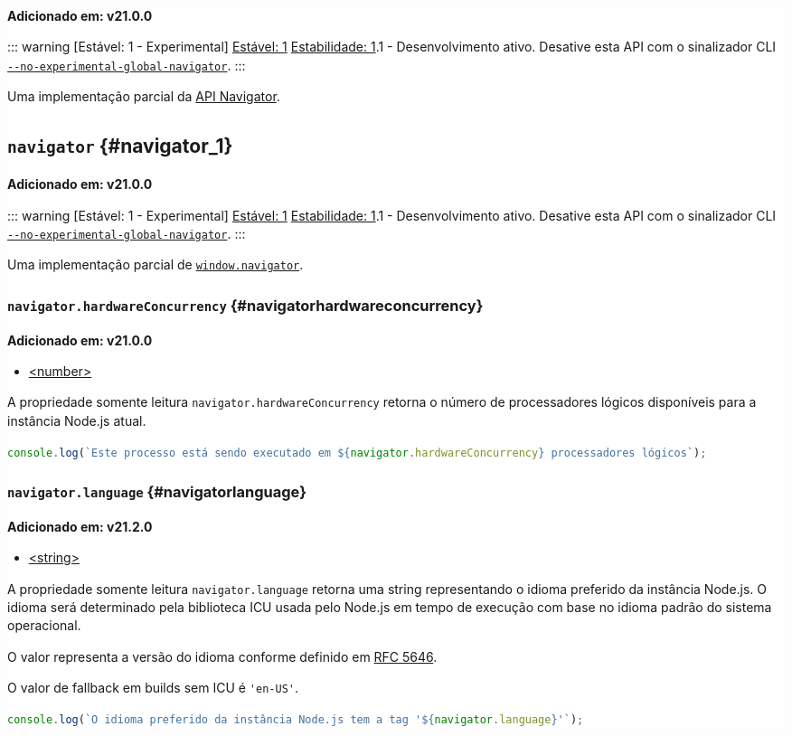 **Adicionado em: v21.0.0**

::: warning [Estável: 1 - Experimental]
[Estável: 1](/pt/nodejs/api/documentation#stability-index) [Estabilidade: 1](/pt/nodejs/api/documentation#stability-index).1 - Desenvolvimento ativo. Desative esta API com o sinalizador CLI [`--no-experimental-global-navigator`](/pt/nodejs/api/cli#--no-experimental-global-navigator).
:::

Uma implementação parcial da [API Navigator](https://html.spec.whatwg.org/multipage/system-state#the-navigator-object).

## `navigator` {#navigator_1}

**Adicionado em: v21.0.0**

::: warning [Estável: 1 - Experimental]
[Estável: 1](/pt/nodejs/api/documentation#stability-index) [Estabilidade: 1](/pt/nodejs/api/documentation#stability-index).1 - Desenvolvimento ativo. Desative esta API com o sinalizador CLI [`--no-experimental-global-navigator`](/pt/nodejs/api/cli#--no-experimental-global-navigator).
:::

Uma implementação parcial de [`window.navigator`](https://developer.mozilla.org/en-US/docs/Web/API/Window/navigator).

### `navigator.hardwareConcurrency` {#navigatorhardwareconcurrency}

**Adicionado em: v21.0.0**

- [\<number\>](https://developer.mozilla.org/en-US/docs/Web/JavaScript/Data_structures#Number_type)

A propriedade somente leitura `navigator.hardwareConcurrency` retorna o número de processadores lógicos disponíveis para a instância Node.js atual.

```js [ESM]
console.log(`Este processo está sendo executado em ${navigator.hardwareConcurrency} processadores lógicos`);
```
### `navigator.language` {#navigatorlanguage}

**Adicionado em: v21.2.0**

- [\<string\>](https://developer.mozilla.org/en-US/docs/Web/JavaScript/Data_structures#String_type)

A propriedade somente leitura `navigator.language` retorna uma string representando o idioma preferido da instância Node.js. O idioma será determinado pela biblioteca ICU usada pelo Node.js em tempo de execução com base no idioma padrão do sistema operacional.

O valor representa a versão do idioma conforme definido em [RFC 5646](https://www.rfc-editor.org/rfc/rfc5646.txt).

O valor de fallback em builds sem ICU é `'en-US'`.

```js [ESM]
console.log(`O idioma preferido da instância Node.js tem a tag '${navigator.language}'`);
```
